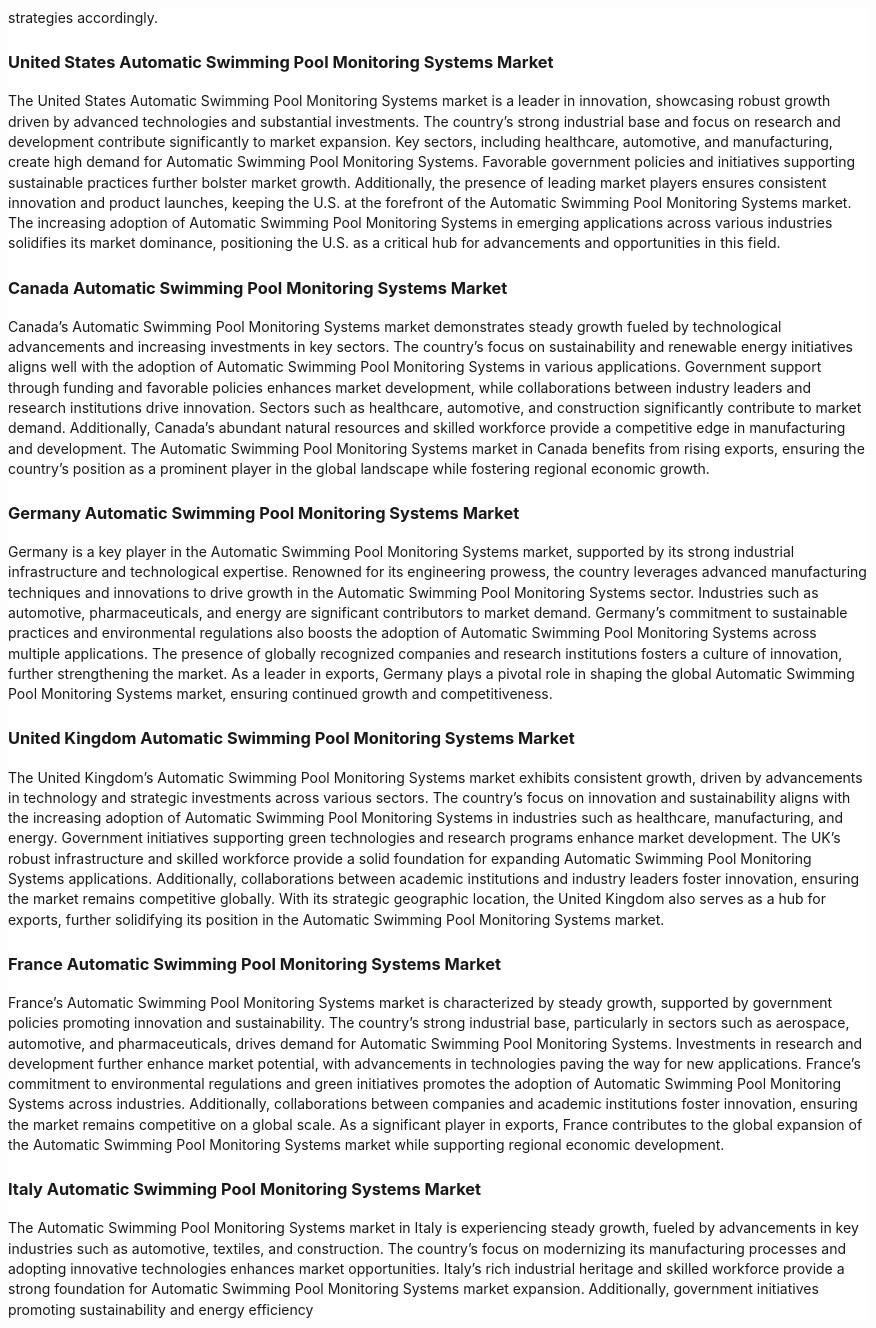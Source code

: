strategies accordingly.</p><h3>United States Automatic Swimming Pool Monitoring Systems Market</h3><p>The United States Automatic Swimming Pool Monitoring Systems market is a leader in innovation, showcasing robust growth driven by advanced technologies and substantial investments. The country&rsquo;s strong industrial base and focus on research and development contribute significantly to market expansion. Key sectors, including healthcare, automotive, and manufacturing, create high demand for Automatic Swimming Pool Monitoring Systems. Favorable government policies and initiatives supporting sustainable practices further bolster market growth. Additionally, the presence of leading market players ensures consistent innovation and product launches, keeping the U.S. at the forefront of the Automatic Swimming Pool Monitoring Systems market. The increasing adoption of Automatic Swimming Pool Monitoring Systems in emerging applications across various industries solidifies its market dominance, positioning the U.S. as a critical hub for advancements and opportunities in this field.</p><h3>Canada Automatic Swimming Pool Monitoring Systems Market</h3><p>Canada&rsquo;s Automatic Swimming Pool Monitoring Systems market demonstrates steady growth fueled by technological advancements and increasing investments in key sectors. The country&rsquo;s focus on sustainability and renewable energy initiatives aligns well with the adoption of Automatic Swimming Pool Monitoring Systems in various applications. Government support through funding and favorable policies enhances market development, while collaborations between industry leaders and research institutions drive innovation. Sectors such as healthcare, automotive, and construction significantly contribute to market demand. Additionally, Canada&rsquo;s abundant natural resources and skilled workforce provide a competitive edge in manufacturing and development. The Automatic Swimming Pool Monitoring Systems market in Canada benefits from rising exports, ensuring the country&rsquo;s position as a prominent player in the global landscape while fostering regional economic growth.</p><h3>Germany Automatic Swimming Pool Monitoring Systems Market</h3><p>Germany is a key player in the Automatic Swimming Pool Monitoring Systems market, supported by its strong industrial infrastructure and technological expertise. Renowned for its engineering prowess, the country leverages advanced manufacturing techniques and innovations to drive growth in the Automatic Swimming Pool Monitoring Systems sector. Industries such as automotive, pharmaceuticals, and energy are significant contributors to market demand. Germany&rsquo;s commitment to sustainable practices and environmental regulations also boosts the adoption of Automatic Swimming Pool Monitoring Systems across multiple applications. The presence of globally recognized companies and research institutions fosters a culture of innovation, further strengthening the market. As a leader in exports, Germany plays a pivotal role in shaping the global Automatic Swimming Pool Monitoring Systems market, ensuring continued growth and competitiveness.</p><h3>United Kingdom Automatic Swimming Pool Monitoring Systems Market</h3><p>The United Kingdom&rsquo;s Automatic Swimming Pool Monitoring Systems market exhibits consistent growth, driven by advancements in technology and strategic investments across various sectors. The country&rsquo;s focus on innovation and sustainability aligns with the increasing adoption of Automatic Swimming Pool Monitoring Systems in industries such as healthcare, manufacturing, and energy. Government initiatives supporting green technologies and research programs enhance market development. The UK&rsquo;s robust infrastructure and skilled workforce provide a solid foundation for expanding Automatic Swimming Pool Monitoring Systems applications. Additionally, collaborations between academic institutions and industry leaders foster innovation, ensuring the market remains competitive globally. With its strategic geographic location, the United Kingdom also serves as a hub for exports, further solidifying its position in the Automatic Swimming Pool Monitoring Systems market.</p><h3>France Automatic Swimming Pool Monitoring Systems Market</h3><p>France&rsquo;s Automatic Swimming Pool Monitoring Systems market is characterized by steady growth, supported by government policies promoting innovation and sustainability. The country&rsquo;s strong industrial base, particularly in sectors such as aerospace, automotive, and pharmaceuticals, drives demand for Automatic Swimming Pool Monitoring Systems. Investments in research and development further enhance market potential, with advancements in technologies paving the way for new applications. France&rsquo;s commitment to environmental regulations and green initiatives promotes the adoption of Automatic Swimming Pool Monitoring Systems across industries. Additionally, collaborations between companies and academic institutions foster innovation, ensuring the market remains competitive on a global scale. As a significant player in exports, France contributes to the global expansion of the Automatic Swimming Pool Monitoring Systems market while supporting regional economic development.</p><h3>Italy Automatic Swimming Pool Monitoring Systems Market</h3><p>The Automatic Swimming Pool Monitoring Systems market in Italy is experiencing steady growth, fueled by advancements in key industries such as automotive, textiles, and construction. The country&rsquo;s focus on modernizing its manufacturing processes and adopting innovative technologies enhances market opportunities. Italy&rsquo;s rich industrial heritage and skilled workforce provide a strong foundation for Automatic Swimming Pool Monitoring Systems market expansion. Additionally, government initiatives promoting sustainability and energy efficiency
